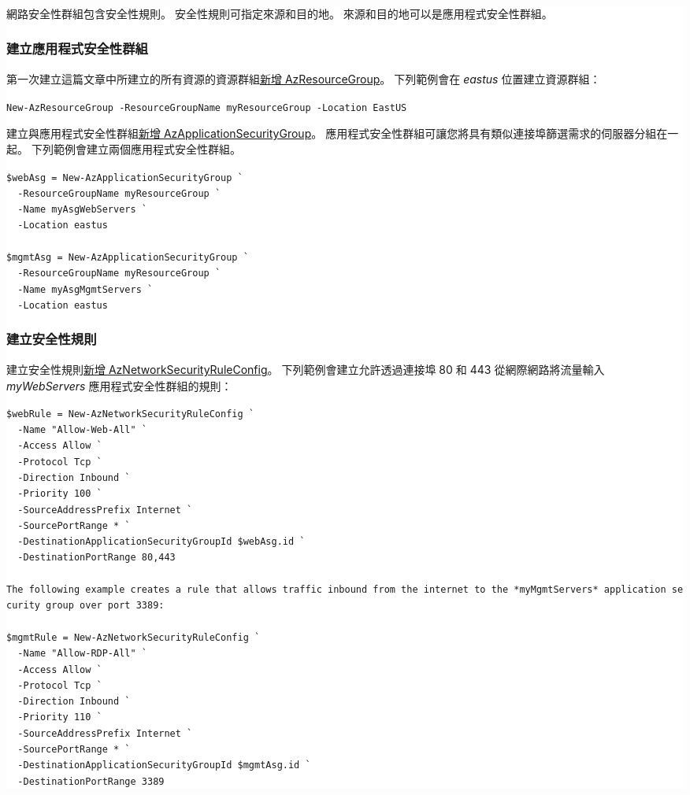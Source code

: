網路安全性群組包含安全性規則。 安全性規則可指定來源和目的地。 來源和目的地可以是應用程式安全性群組。

### <a name="create-application-security-groups"></a>建立應用程式安全性群組

第一次建立這篇文章中所建立的所有資源的資源群組[新增 AzResourceGroup](/powershell/module/az.resources/new-azresourcegroup)。 下列範例會在 *eastus* 位置建立資源群組：

```azurepowershell-interactive
New-AzResourceGroup -ResourceGroupName myResourceGroup -Location EastUS
```

建立與應用程式安全性群組[新增 AzApplicationSecurityGroup](/powershell/module/az.network/new-azapplicationsecuritygroup)。 應用程式安全性群組可讓您將具有類似連接埠篩選需求的伺服器分組在一起。 下列範例會建立兩個應用程式安全性群組。

```azurepowershell-interactive
$webAsg = New-AzApplicationSecurityGroup `
  -ResourceGroupName myResourceGroup `
  -Name myAsgWebServers `
  -Location eastus

$mgmtAsg = New-AzApplicationSecurityGroup `
  -ResourceGroupName myResourceGroup `
  -Name myAsgMgmtServers `
  -Location eastus
```

### <a name="create-security-rules"></a>建立安全性規則

建立安全性規則[新增 AzNetworkSecurityRuleConfig](/powershell/module/az.network/new-aznetworksecurityruleconfig)。 下列範例會建立允許透過連接埠 80 和 443 從網際網路將流量輸入 *myWebServers* 應用程式安全性群組的規則：

```azurepowershell-interactive
$webRule = New-AzNetworkSecurityRuleConfig `
  -Name "Allow-Web-All" `
  -Access Allow `
  -Protocol Tcp `
  -Direction Inbound `
  -Priority 100 `
  -SourceAddressPrefix Internet `
  -SourcePortRange * `
  -DestinationApplicationSecurityGroupId $webAsg.id `
  -DestinationPortRange 80,443

The following example creates a rule that allows traffic inbound from the internet to the *myMgmtServers* application security group over port 3389:

$mgmtRule = New-AzNetworkSecurityRuleConfig `
  -Name "Allow-RDP-All" `
  -Access Allow `
  -Protocol Tcp `
  -Direction Inbound `
  -Priority 110 `
  -SourceAddressPrefix Internet `
  -SourcePortRange * `
  -DestinationApplicationSecurityGroupId $mgmtAsg.id `
  -DestinationPortRange 3389
```
